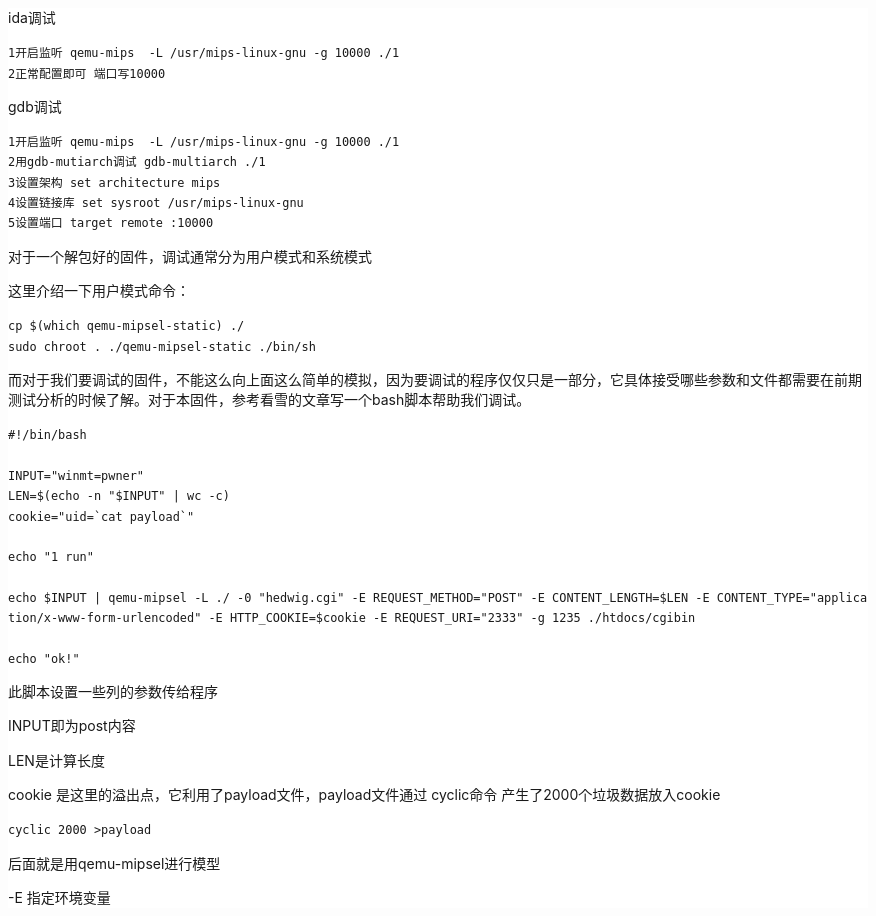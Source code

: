 ida调试

~~~
1开启监听 qemu-mips  -L /usr/mips-linux-gnu -g 10000 ./1
2正常配置即可 端口写10000
~~~

gdb调试

~~~
1开启监听 qemu-mips  -L /usr/mips-linux-gnu -g 10000 ./1
2用gdb-mutiarch调试 gdb-multiarch ./1
3设置架构 set architecture mips
4设置链接库 set sysroot /usr/mips-linux-gnu
5设置端口 target remote :10000 
~~~

对于一个解包好的固件，调试通常分为用户模式和系统模式

这里介绍一下用户模式命令：

~~~
cp $(which qemu-mipsel-static) ./
sudo chroot . ./qemu-mipsel-static ./bin/sh
~~~

而对于我们要调试的固件，不能这么向上面这么简单的模拟，因为要调试的程序仅仅只是一部分，它具体接受哪些参数和文件都需要在前期测试分析的时候了解。对于本固件，参考看雪的文章写一个bash脚本帮助我们调试。

~~~
#!/bin/bash

INPUT="winmt=pwner"
LEN=$(echo -n "$INPUT" | wc -c)
cookie="uid=`cat payload`"

echo "1 run" 

echo $INPUT | qemu-mipsel -L ./ -0 "hedwig.cgi" -E REQUEST_METHOD="POST" -E CONTENT_LENGTH=$LEN -E CONTENT_TYPE="application/x-www-form-urlencoded" -E HTTP_COOKIE=$cookie -E REQUEST_URI="2333" -g 1235 ./htdocs/cgibin

echo "ok!"
~~~

此脚本设置一些列的参数传给程序

INPUT即为post内容

LEN是计算长度

cookie 是这里的溢出点，它利用了payload文件，payload文件通过 cyclic命令 产生了2000个垃圾数据放入cookie

~~~
cyclic 2000 >payload
~~~

后面就是用qemu-mipsel进行模型

-E 指定环境变量
